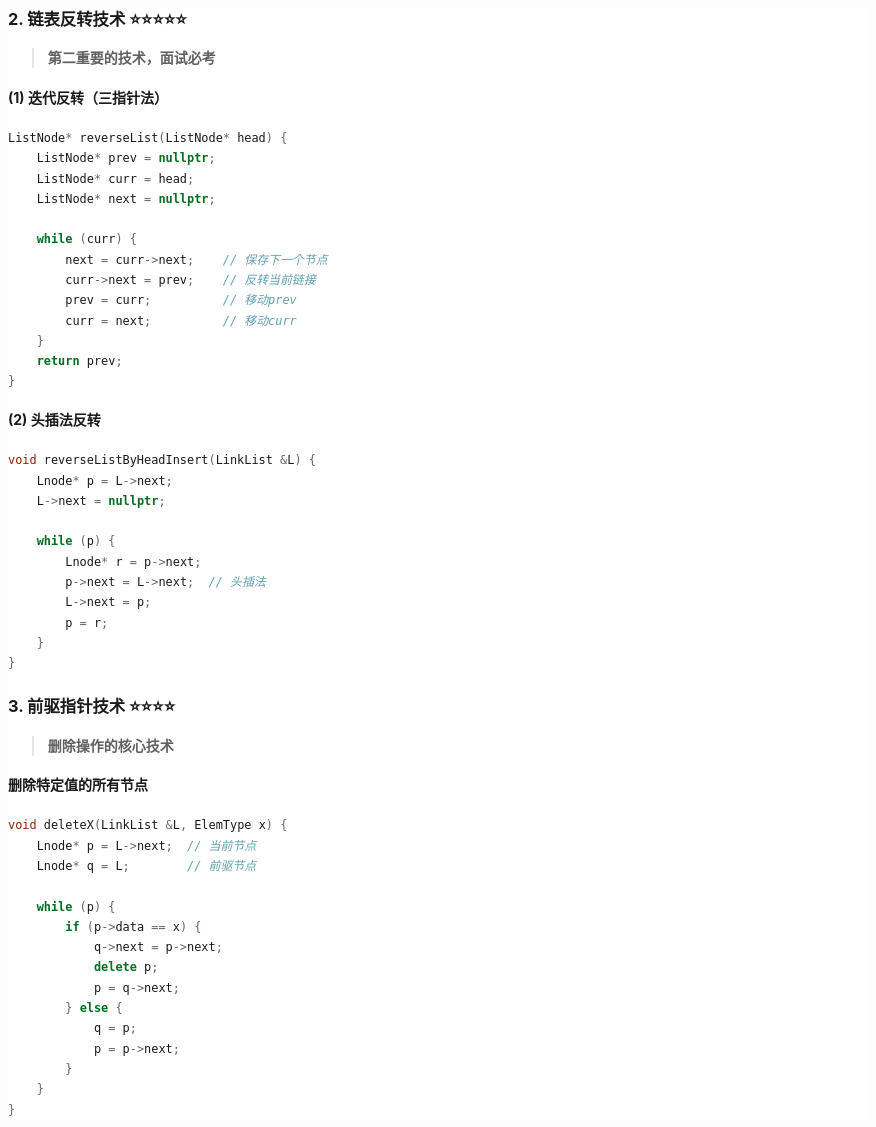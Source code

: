 ### 2. 链表反转技术 ⭐⭐⭐⭐⭐
> **第二重要的技术，面试必考**

#### (1) 迭代反转（三指针法）
```cpp
ListNode* reverseList(ListNode* head) {
    ListNode* prev = nullptr;
    ListNode* curr = head;
    ListNode* next = nullptr;
    
    while (curr) {
        next = curr->next;    // 保存下一个节点
        curr->next = prev;    // 反转当前链接
        prev = curr;          // 移动prev
        curr = next;          // 移动curr
    }
    return prev;
}
```

#### (2) 头插法反转
```cpp
void reverseListByHeadInsert(LinkList &L) {
    Lnode* p = L->next;
    L->next = nullptr;
    
    while (p) {
        Lnode* r = p->next;
        p->next = L->next;  // 头插法
        L->next = p;
        p = r;
    }
}
```

### 3. 前驱指针技术 ⭐⭐⭐⭐
> **删除操作的核心技术**

#### 删除特定值的所有节点
```cpp
void deleteX(LinkList &L, ElemType x) {
    Lnode* p = L->next;  // 当前节点
    Lnode* q = L;        // 前驱节点
    
    while (p) {
        if (p->data == x) {
            q->next = p->next;
            delete p;
            p = q->next;
        } else {
            q = p;
            p = p->next;
        }
    }
}
```
